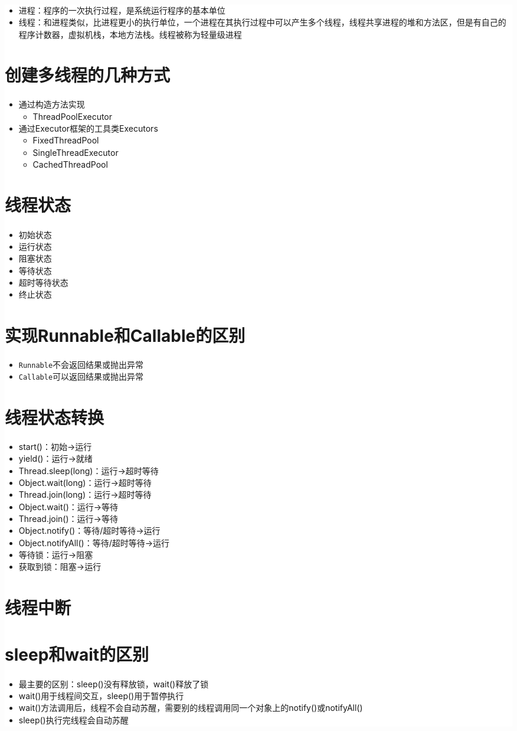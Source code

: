 - 进程：程序的一次执行过程，是系统运行程序的基本单位
- 线程：和进程类似，比进程更小的执行单位，一个进程在其执行过程中可以产生多个线程，线程共享进程的堆和方法区，但是有自己的程序计数器，虚拟机栈，本地方法栈。线程被称为轻量级进程

# 创建多线程的几种方式

- 通过构造方法实现
    - ThreadPoolExecutor
- 通过Executor框架的工具类Executors
    - FixedThreadPool
    - SingleThreadExecutor
    - CachedThreadPool

# 线程状态

- 初始状态
- 运行状态
- 阻塞状态
- 等待状态
- 超时等待状态
- 终止状态

# 实现Runnable和Callable的区别

- `Runnable`不会返回结果或抛出异常
- `Callable`可以返回结果或抛出异常

# 线程状态转换

- start()：初始->运行
- yield()：运行->就绪
- Thread.sleep(long)：运行->超时等待
- Object.wait(long)：运行->超时等待
- Thread.join(long)：运行->超时等待
- Object.wait()：运行->等待
- Thread.join()：运行->等待
- Object.notify()：等待/超时等待->运行
- Object.notifyAll()：等待/超时等待->运行
- 等待锁：运行->阻塞
- 获取到锁：阻塞->运行

# 线程中断



# sleep和wait的区别

- 最主要的区别：sleep()没有释放锁，wait()释放了锁
- wait()用于线程间交互，sleep()用于暂停执行
- wait()方法调用后，线程不会自动苏醒，需要别的线程调用同一个对象上的notify()或notifyAll()
- sleep()执行完线程会自动苏醒
